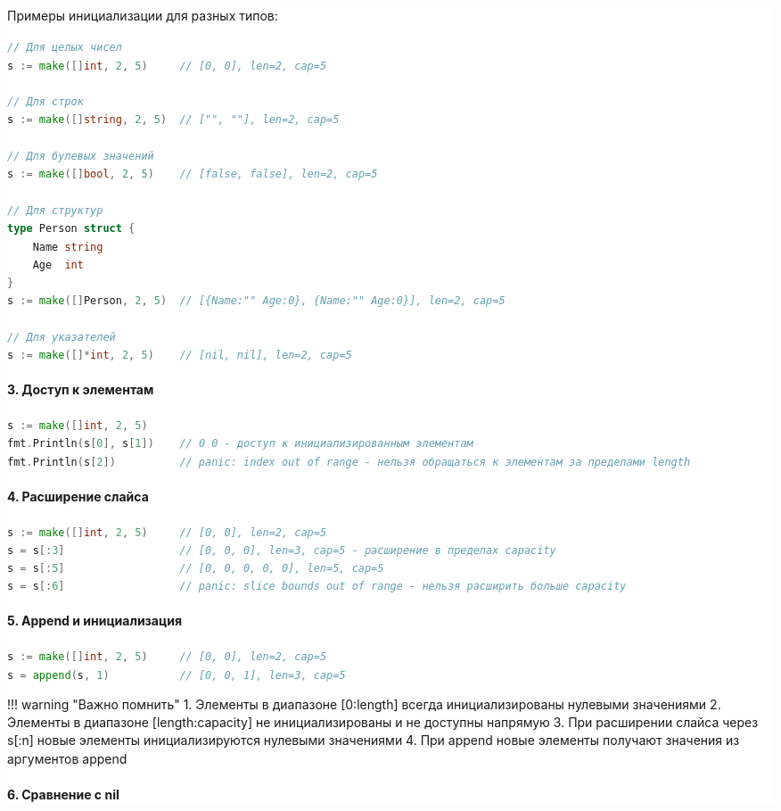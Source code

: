 Примеры инициализации для разных типов:
```go
// Для целых чисел
s := make([]int, 2, 5)     // [0, 0], len=2, cap=5

// Для строк
s := make([]string, 2, 5)  // ["", ""], len=2, cap=5

// Для булевых значений
s := make([]bool, 2, 5)    // [false, false], len=2, cap=5

// Для структур
type Person struct {
    Name string
    Age  int
}
s := make([]Person, 2, 5)  // [{Name:"" Age:0}, {Name:"" Age:0}], len=2, cap=5

// Для указателей
s := make([]*int, 2, 5)    // [nil, nil], len=2, cap=5
```

#### 3. Доступ к элементам

```go
s := make([]int, 2, 5)
fmt.Println(s[0], s[1])    // 0 0 - доступ к инициализированным элементам
fmt.Println(s[2])          // panic: index out of range - нельзя обращаться к элементам за пределами length
```

#### 4. Расширение слайса

```go
s := make([]int, 2, 5)     // [0, 0], len=2, cap=5
s = s[:3]                  // [0, 0, 0], len=3, cap=5 - расширение в пределах capacity
s = s[:5]                  // [0, 0, 0, 0, 0], len=5, cap=5
s = s[:6]                  // panic: slice bounds out of range - нельзя расширить больше capacity
```

#### 5. Append и инициализация

```go
s := make([]int, 2, 5)     // [0, 0], len=2, cap=5
s = append(s, 1)           // [0, 0, 1], len=3, cap=5
```

!!! warning "Важно помнить"
    1. Элементы в диапазоне [0:length] всегда инициализированы нулевыми значениями
    2. Элементы в диапазоне [length:capacity] не инициализированы и не доступны напрямую
    3. При расширении слайса через s[:n] новые элементы инициализируются нулевыми значениями
    4. При append новые элементы получают значения из аргументов append

#### 6. Сравнение с nil
